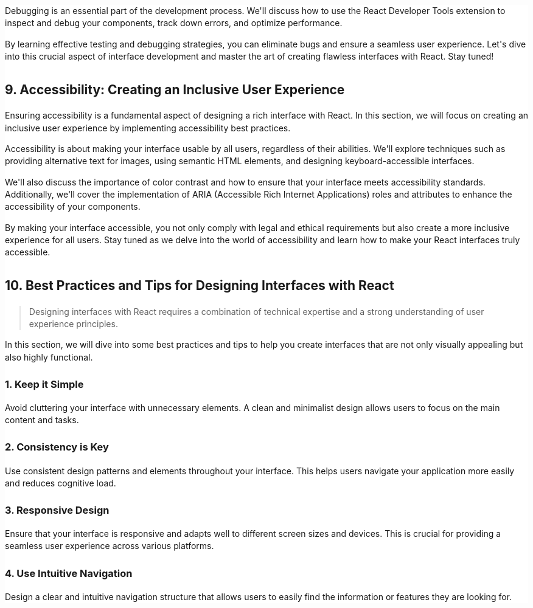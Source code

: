 Debugging is an essential part of the development process. We'll discuss how to use the React Developer Tools extension to inspect and debug your components, track down errors, and optimize performance.

By learning effective testing and debugging strategies, you can eliminate bugs and ensure a seamless user experience. Let's dive into this crucial aspect of interface development and master the art of creating flawless interfaces with React. Stay tuned!

## 9. Accessibility: Creating an Inclusive User Experience

Ensuring accessibility is a fundamental aspect of designing a rich interface with React. In this section, we will focus on creating an inclusive user experience by implementing accessibility best practices.

Accessibility is about making your interface usable by all users, regardless of their abilities. We'll explore techniques such as providing alternative text for images, using semantic HTML elements, and designing keyboard-accessible interfaces.

We'll also discuss the importance of color contrast and how to ensure that your interface meets accessibility standards. Additionally, we'll cover the implementation of ARIA (Accessible Rich Internet Applications) roles and attributes to enhance the accessibility of your components.

By making your interface accessible, you not only comply with legal and ethical requirements but also create a more inclusive experience for all users. Stay tuned as we delve into the world of accessibility and learn how to make your React interfaces truly accessible.

## 10. Best Practices and Tips for Designing Interfaces with React

> Designing interfaces with React requires a combination of technical expertise and a strong understanding of user experience principles.

In this section, we will dive into some best practices and tips to help you create interfaces that are not only visually appealing but also highly functional.

### 1. Keep it Simple

Avoid cluttering your interface with unnecessary elements. A clean and minimalist design allows users to focus on the main content and tasks.

### 2. Consistency is Key

Use consistent design patterns and elements throughout your interface. This helps users navigate your application more easily and reduces cognitive load.

### 3. Responsive Design

Ensure that your interface is responsive and adapts well to different screen sizes and devices. This is crucial for providing a seamless user experience across various platforms.

### 4. Use Intuitive Navigation

Design a clear and intuitive navigation structure that allows users to easily find the information or features they are looking for.
